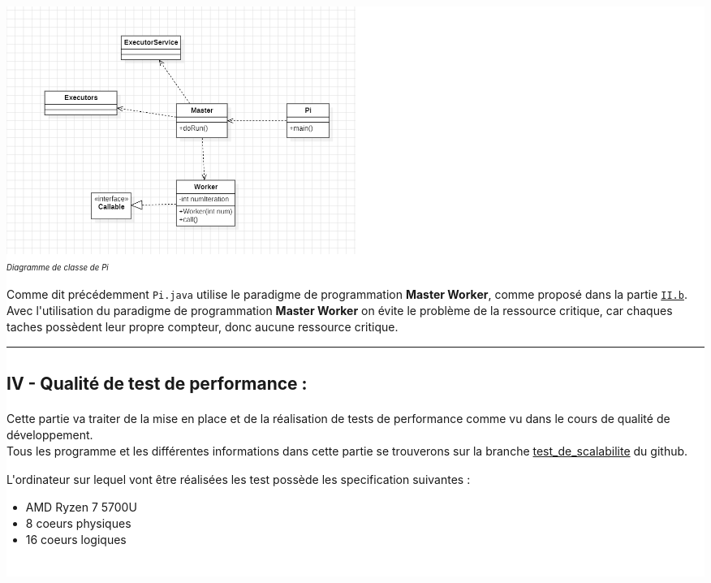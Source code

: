 <img src=images_rapport\diagramme_UML_Pi.png alt="diagramme du code Pi.java" style="width:50%;"> <br><small><small>*Diagramme de classe de Pi*</small></small></img>

Comme dit précédemment `Pi.java` utilise le paradigme de programmation **Master Worker**, comme proposé dans la partie [`II.b`](#p2b).<br>
Avec l'utilisation du paradigme de programmation **Master Worker** on évite le problème de la ressource critique, car chaques taches possèdent leur propre compteur, donc aucune ressource critique.

---
## <a name="p4"></a> IV - Qualité de test de performance :

Cette partie va traiter de la mise en place et de la réalisation de tests de performance comme vu dans le cours de qualité de développement.<br>
Tous les programme et les différentes informations dans cette partie se trouverons sur la branche [test_de_scalabilite](https://github.com/octogenarian78/Programation_Avancee_Part2/tree/test_de_scalabilite) du github.<br>

L'ordinateur sur lequel vont être réalisées les test possède les specification suivantes : 

 * AMD Ryzen 7 5700U
 * 8 coeurs physiques
 * 16 coeurs logiques

<br>
